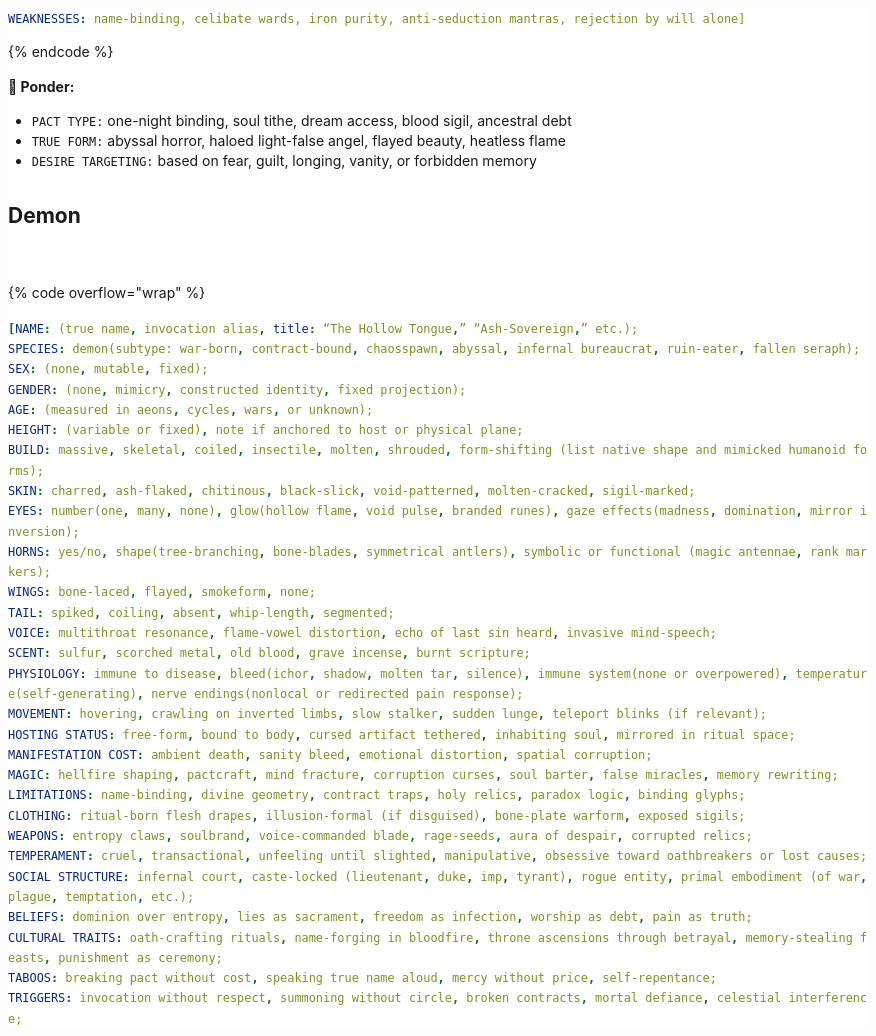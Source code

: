 ```yaml
WEAKNESSES: name-binding, celibate wards, iron purity, anti-seduction mantras, rejection by will alone]
```
{% endcode %}

**💭 Ponder:**

* `PACT TYPE:` one-night binding, soul tithe, dream access, blood sigil, ancestral debt
* `TRUE FORM:` abyssal horror, haloed light-false angel, flayed beauty, heatless flame
* `DESIRE TARGETING:` based on fear, guilt, longing, vanity, or forbidden memory

## Demon

<figure><img src="../../.gitbook/assets/coffin_chaser_centaur_half_horse_half_man_1.5_fantasy_art_rea_28ae751b-2885-455f-ba25-b36a99a64866_0.png" alt=""><figcaption></figcaption></figure>

{% code overflow="wrap" %}
```yaml
[NAME: (true name, invocation alias, title: “The Hollow Tongue,” “Ash-Sovereign,” etc.);  
SPECIES: demon(subtype: war-born, contract-bound, chaosspawn, abyssal, infernal bureaucrat, ruin-eater, fallen seraph);  
SEX: (none, mutable, fixed);  
GENDER: (none, mimicry, constructed identity, fixed projection);  
AGE: (measured in aeons, cycles, wars, or unknown);  
HEIGHT: (variable or fixed), note if anchored to host or physical plane;  
BUILD: massive, skeletal, coiled, insectile, molten, shrouded, form-shifting (list native shape and mimicked humanoid forms);  
SKIN: charred, ash-flaked, chitinous, black-slick, void-patterned, molten-cracked, sigil-marked;  
EYES: number(one, many, none), glow(hollow flame, void pulse, branded runes), gaze effects(madness, domination, mirror inversion);  
HORNS: yes/no, shape(tree-branching, bone-blades, symmetrical antlers), symbolic or functional (magic antennae, rank markers);  
WINGS: bone-laced, flayed, smokeform, none;  
TAIL: spiked, coiling, absent, whip-length, segmented;  
VOICE: multithroat resonance, flame-vowel distortion, echo of last sin heard, invasive mind-speech;  
SCENT: sulfur, scorched metal, old blood, grave incense, burnt scripture;  
PHYSIOLOGY: immune to disease, bleed(ichor, shadow, molten tar, silence), immune system(none or overpowered), temperature(self-generating), nerve endings(nonlocal or redirected pain response);  
MOVEMENT: hovering, crawling on inverted limbs, slow stalker, sudden lunge, teleport blinks (if relevant);  
HOSTING STATUS: free-form, bound to body, cursed artifact tethered, inhabiting soul, mirrored in ritual space;  
MANIFESTATION COST: ambient death, sanity bleed, emotional distortion, spatial corruption;  
MAGIC: hellfire shaping, pactcraft, mind fracture, corruption curses, soul barter, false miracles, memory rewriting;  
LIMITATIONS: name-binding, divine geometry, contract traps, holy relics, paradox logic, binding glyphs;  
CLOTHING: ritual-born flesh drapes, illusion-formal (if disguised), bone-plate warform, exposed sigils;  
WEAPONS: entropy claws, soulbrand, voice-commanded blade, rage-seeds, aura of despair, corrupted relics;  
TEMPERAMENT: cruel, transactional, unfeeling until slighted, manipulative, obsessive toward oathbreakers or lost causes;  
SOCIAL STRUCTURE: infernal court, caste-locked (lieutenant, duke, imp, tyrant), rogue entity, primal embodiment (of war, plague, temptation, etc.);  
BELIEFS: dominion over entropy, lies as sacrament, freedom as infection, worship as debt, pain as truth;  
CULTURAL TRAITS: oath-crafting rituals, name-forging in bloodfire, throne ascensions through betrayal, memory-stealing feasts, punishment as ceremony;  
TABOOS: breaking pact without cost, speaking true name aloud, mercy without price, self-repentance;  
TRIGGERS: invocation without respect, summoning without circle, broken contracts, mortal defiance, celestial interference;  
```